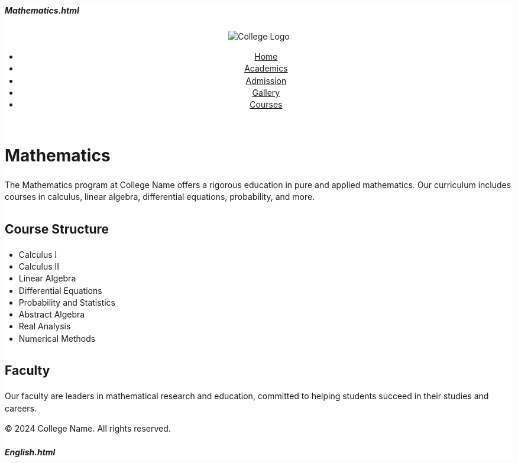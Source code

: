 ##### Mathematics.html

<!DOCTYPE html>
<html lang="en">
<head>
    <meta charset="UTF-8">
    <meta name="viewport" content="width=device-width, initial-scale=1.0">
    <title>Mathematics - College Name</title>
    <link rel="stylesheet" href="styles.css">
</head>
<body>
    <header>
        <img src="image.png" alt="College Logo">
        <nav>
            <ul>
                <li><a href="../index.html">Home</a></li>
                <li><a href="../academics.html">Academics</a></li>
                <li><a href="../admission.html">Admission</a></li>
                <li><a href="../gallery.html">Gallery</a></li>
                <li><a href="../courses.html">Courses</a></li>
            </ul>
        </nav>
    </header>
    <main>
        <h1>Mathematics</h1>
        <p>The Mathematics program at College Name offers a rigorous education in pure and applied mathematics. Our curriculum includes courses in calculus, linear algebra, differential equations, probability, and more.</p>
        <h2>Course Structure</h2>
        <ul>
            <li>Calculus I</li>
            <li>Calculus II</li>
            <li>Linear Algebra</li>
            <li>Differential Equations</li>
            <li>Probability and Statistics</li>
            <li>Abstract Algebra</li>
            <li>Real Analysis</li>
            <li>Numerical Methods</li>
        </ul>
        <h2>Faculty</h2>
        <p>Our faculty are leaders in mathematical research and education, committed to helping students succeed in their studies and careers.</p>
    </main>
    <footer>
        <p>&copy; 2024 College Name. All rights reserved.</p>
    </footer>
</body>
</html>

##### English.html
